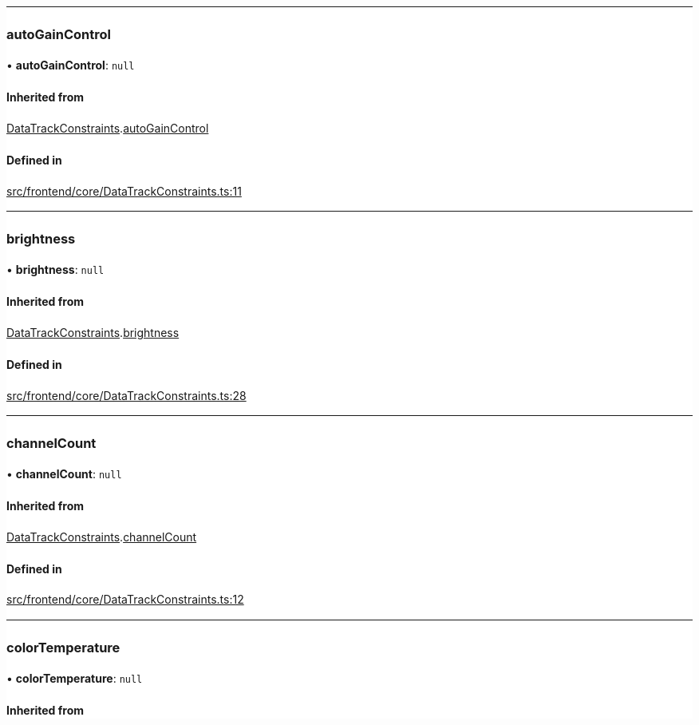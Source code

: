 ___

### autoGainControl

• **autoGainControl**: ``null``

#### Inherited from

[DataTrackConstraints](frontend_core_DataTrackConstraints.DataTrackConstraints).[autoGainControl](frontend_core_DataTrackConstraints.DataTrackConstraints#autogaincontrol)

#### Defined in

[src/frontend/core/DataTrackConstraints.ts:11](https://github.com/brainsatplay/datastreams-api-ts/blob/60f94d3/src/frontend/core/DataTrackConstraints.ts#L11)

___

### brightness

• **brightness**: ``null``

#### Inherited from

[DataTrackConstraints](frontend_core_DataTrackConstraints.DataTrackConstraints).[brightness](frontend_core_DataTrackConstraints.DataTrackConstraints#brightness)

#### Defined in

[src/frontend/core/DataTrackConstraints.ts:28](https://github.com/brainsatplay/datastreams-api-ts/blob/60f94d3/src/frontend/core/DataTrackConstraints.ts#L28)

___

### channelCount

• **channelCount**: ``null``

#### Inherited from

[DataTrackConstraints](frontend_core_DataTrackConstraints.DataTrackConstraints).[channelCount](frontend_core_DataTrackConstraints.DataTrackConstraints#channelcount)

#### Defined in

[src/frontend/core/DataTrackConstraints.ts:12](https://github.com/brainsatplay/datastreams-api-ts/blob/60f94d3/src/frontend/core/DataTrackConstraints.ts#L12)

___

### colorTemperature

• **colorTemperature**: ``null``

#### Inherited from
